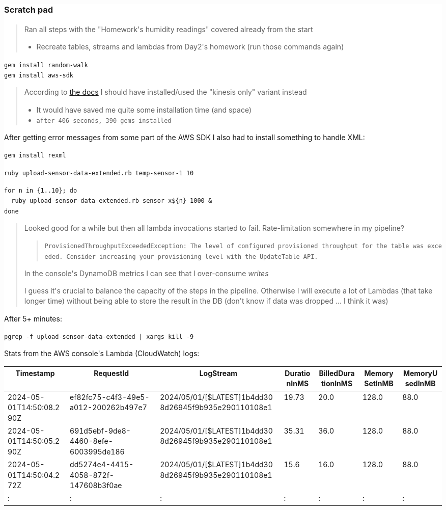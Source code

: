 ### Scratch pad

> Ran all steps with the "Homework's humidity readings" covered already from the start
>
> * Recreate tables, streams and lambdas from Day2's homework (run those commands again)


```shell
gem install random-walk
gem install aws-sdk
```

> According to [the docs](https://github.com/aws/aws-sdk-ruby) I should have installed/used the "kinesis only" variant instead
>
> * It would have saved me quite some installation time (and space)
> * `after 406 seconds, 390 gems installed`

After getting error messages from some part of the AWS SDK I also had to install something to handle XML:

```shell
gem install rexml
```

```shell
ruby upload-sensor-data-extended.rb temp-sensor-1 10
```

```shell
for n in {1..10}; do
  ruby upload-sensor-data-extended.rb sensor-x${n} 1000 &
done
```

> Looked good for a while but then all lambda invocations started to fail. Rate-limitation somewhere in my pipeline?
>
>> `ProvisionedThroughputExceededException: The level of configured provisioned throughput for the table was exceeded. Consider increasing your provisioning level with the UpdateTable API.`
>
> In the console's DynamoDB metrics I can see that I over-consume _writes_ 
>
> I guess it's crucial to balance the capacity of the steps in the pipeline. Otherwise I will execute a lot of Lambdas (that take longer time) without being able to store the result in the DB (don't know if data was dropped ... I think it was)

After 5+ minutes:

```shell
pgrep -f upload-sensor-data-extended | xargs kill -9
```

Stats from the AWS console's Lambda (CloudWatch) logs:

| Timestamp                | RequestId                            | LogStream                                            | DurationInMS | BilledDurationInMS | MemorySetInMB | MemoryUsedInMB |
|--------------------------|--------------------------------------|------------------------------------------------------|--------------|--------------------|---------------|----------------|
| 2024-05-01T14:50:08.290Z | ef82fc75-c4f3-49e5-a012-200262b497e7 | 2024/05/01/[$LATEST]1b4dd308d26945f9b935e290110108e1 |        19.73 |               20.0 |         128.0 |           88.0 |
| 2024-05-01T14:50:05.290Z | 691d5ebf-9de8-4460-8efe-6003995de186 | 2024/05/01/[$LATEST]1b4dd308d26945f9b935e290110108e1 |        35.31 |               36.0 |         128.0 |           88.0 |
| 2024-05-01T14:50:04.272Z | dd5274e4-4415-4058-872f-147608b3f0ae | 2024/05/01/[$LATEST]1b4dd308d26945f9b935e290110108e1 |        15.6  |               16.0 |         128.0 |           88.0 |
|             :            |                   :                  |                           :                          |       :      |           :        |        :      |        :       |
